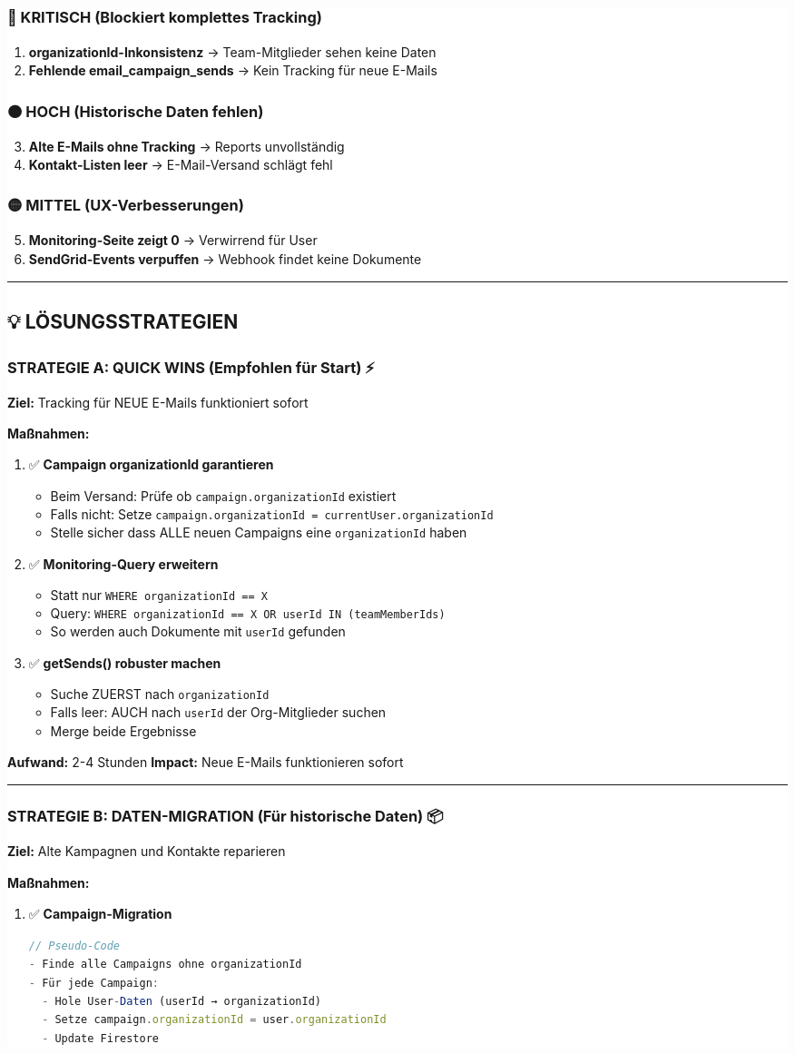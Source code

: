 ### 🔴 KRITISCH (Blockiert komplettes Tracking)
1. **organizationId-Inkonsistenz** → Team-Mitglieder sehen keine Daten
2. **Fehlende email_campaign_sends** → Kein Tracking für neue E-Mails

### 🟠 HOCH (Historische Daten fehlen)
3. **Alte E-Mails ohne Tracking** → Reports unvollständig
4. **Kontakt-Listen leer** → E-Mail-Versand schlägt fehl

### 🟡 MITTEL (UX-Verbesserungen)
5. **Monitoring-Seite zeigt 0** → Verwirrend für User
6. **SendGrid-Events verpuffen** → Webhook findet keine Dokumente

---

## 💡 LÖSUNGSSTRATEGIEN

### STRATEGIE A: QUICK WINS (Empfohlen für Start) ⚡

**Ziel:** Tracking für NEUE E-Mails funktioniert sofort

**Maßnahmen:**
1. ✅ **Campaign organizationId garantieren**
   - Beim Versand: Prüfe ob `campaign.organizationId` existiert
   - Falls nicht: Setze `campaign.organizationId = currentUser.organizationId`
   - Stelle sicher dass ALLE neuen Campaigns eine `organizationId` haben

2. ✅ **Monitoring-Query erweitern**
   - Statt nur `WHERE organizationId == X`
   - Query: `WHERE organizationId == X OR userId IN (teamMemberIds)`
   - So werden auch Dokumente mit `userId` gefunden

3. ✅ **getSends() robuster machen**
   - Suche ZUERST nach `organizationId`
   - Falls leer: AUCH nach `userId` der Org-Mitglieder suchen
   - Merge beide Ergebnisse

**Aufwand:** 2-4 Stunden
**Impact:** Neue E-Mails funktionieren sofort

---

### STRATEGIE B: DATEN-MIGRATION (Für historische Daten) 📦

**Ziel:** Alte Kampagnen und Kontakte reparieren

**Maßnahmen:**

1. ✅ **Campaign-Migration**
   ```typescript
   // Pseudo-Code
   - Finde alle Campaigns ohne organizationId
   - Für jede Campaign:
     - Hole User-Daten (userId → organizationId)
     - Setze campaign.organizationId = user.organizationId
     - Update Firestore
   ```

